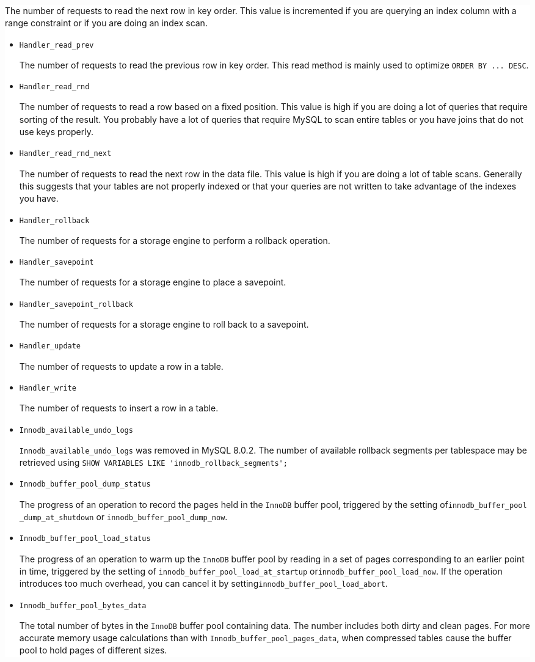   The number of requests to read the next row in key order. This value is incremented if you are querying an index column with a range constraint or if you are doing an index scan.

- `Handler_read_prev`

  The number of requests to read the previous row in key order. This read method is mainly used to optimize `ORDER BY ... DESC`.

- `Handler_read_rnd`

  The number of requests to read a row based on a fixed position. This value is high if you are doing a lot of queries that require sorting of the result. You probably have a lot of queries that require MySQL to scan entire tables or you have joins that do not use keys properly.

- `Handler_read_rnd_next`

  The number of requests to read the next row in the data file. This value is high if you are doing a lot of table scans. Generally this suggests that your tables are not properly indexed or that your queries are not written to take advantage of the indexes you have.

- `Handler_rollback`

  The number of requests for a storage engine to perform a rollback operation.

- `Handler_savepoint`

  The number of requests for a storage engine to place a savepoint.

- `Handler_savepoint_rollback`

  The number of requests for a storage engine to roll back to a savepoint.

- `Handler_update`

  The number of requests to update a row in a table.

- `Handler_write`

  The number of requests to insert a row in a table.

- `Innodb_available_undo_logs`

  `Innodb_available_undo_logs` was removed in MySQL 8.0.2. The number of available rollback segments per tablespace may be retrieved using `SHOW VARIABLES LIKE 'innodb_rollback_segments';`

- `Innodb_buffer_pool_dump_status`

  The progress of an operation to record the pages held in the `InnoDB` buffer pool, triggered by the setting of`innodb_buffer_pool_dump_at_shutdown` or `innodb_buffer_pool_dump_now`.

- `Innodb_buffer_pool_load_status`

  The progress of an operation to warm up the `InnoDB` buffer pool by reading in a set of pages corresponding to an earlier point in time, triggered by the setting of `innodb_buffer_pool_load_at_startup` or`innodb_buffer_pool_load_now`. If the operation introduces too much overhead, you can cancel it by setting`innodb_buffer_pool_load_abort`.

- `Innodb_buffer_pool_bytes_data`

  The total number of bytes in the `InnoDB` buffer pool containing data. The number includes both dirty and clean pages. For more accurate memory usage calculations than with `Innodb_buffer_pool_pages_data`, when compressed tables cause the buffer pool to hold pages of different sizes.
